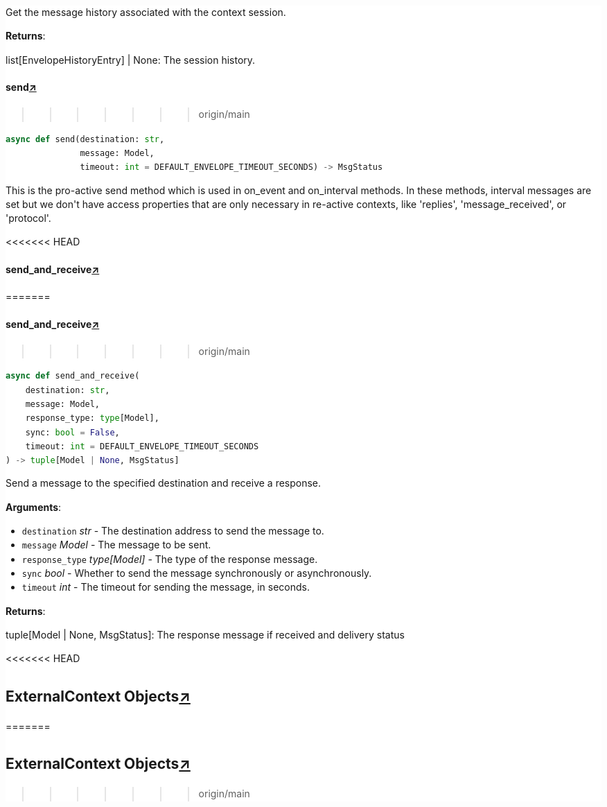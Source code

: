 Get the message history associated with the context session.

**Returns**:

  list[EnvelopeHistoryEntry] | None: The session history.



#### send[↗](https://github.com/fetchai/uAgents/blob/main/python/src/uagents/context.py#L420)
>>>>>>> origin/main
```python
async def send(destination: str,
               message: Model,
               timeout: int = DEFAULT_ENVELOPE_TIMEOUT_SECONDS) -> MsgStatus
```

This is the pro-active send method which is used in on_event and
on_interval methods. In these methods, interval messages are set but
we don't have access properties that are only necessary in re-active
contexts, like 'replies', 'message_received', or 'protocol'.



<<<<<<< HEAD
#### send_and_receive[↗](https://github.com/fetchai/uAgents/blob/main/python/src/uagents/context.py#L544)
=======
#### send_and_receive[↗](https://github.com/fetchai/uAgents/blob/main/python/src/uagents/context.py#L592)
>>>>>>> origin/main
```python
async def send_and_receive(
    destination: str,
    message: Model,
    response_type: type[Model],
    sync: bool = False,
    timeout: int = DEFAULT_ENVELOPE_TIMEOUT_SECONDS
) -> tuple[Model | None, MsgStatus]
```

Send a message to the specified destination and receive a response.

**Arguments**:

- `destination` _str_ - The destination address to send the message to.
- `message` _Model_ - The message to be sent.
- `response_type` _type[Model]_ - The type of the response message.
- `sync` _bool_ - Whether to send the message synchronously or asynchronously.
- `timeout` _int_ - The timeout for sending the message, in seconds.
  

**Returns**:

  tuple[Model | None, MsgStatus]: The response message if received and delivery status



<<<<<<< HEAD
## ExternalContext Objects[↗](https://github.com/fetchai/uAgents/blob/main/python/src/uagents/context.py#L630)
=======
## ExternalContext Objects[↗](https://github.com/fetchai/uAgents/blob/main/python/src/uagents/context.py#L678)
>>>>>>> origin/main

